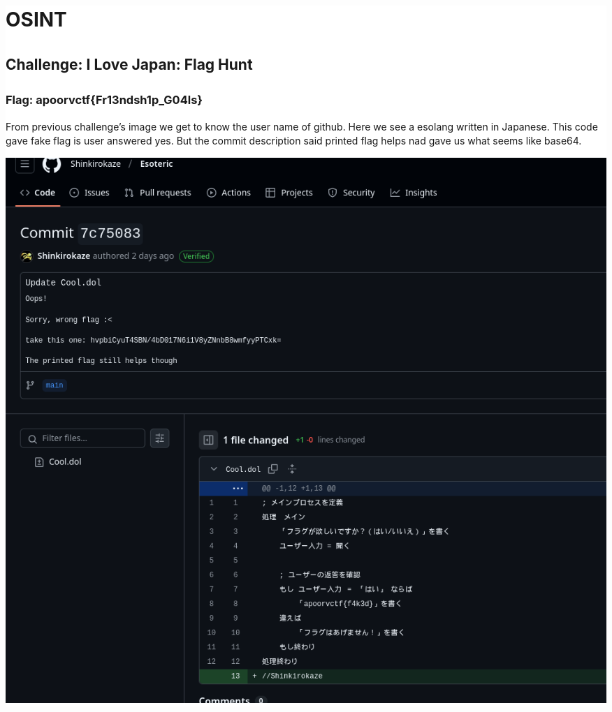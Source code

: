 # OSINT

## Challenge: I Love Japan: Flag Hunt

### Flag: apoorvctf{Fr13ndsh1p_G04ls}

From previous challenge’s image we get to know the user name of github. Here we see a esolang written in Japanese. This code gave fake flag is user answered yes. But the commit description said printed flag helps nad gave us what seems like base64.

![image.png](Apoorv%20CTF-2025%20Write-ups%201abb62881f0980f29825f74add17d76b/image%2011.png)
